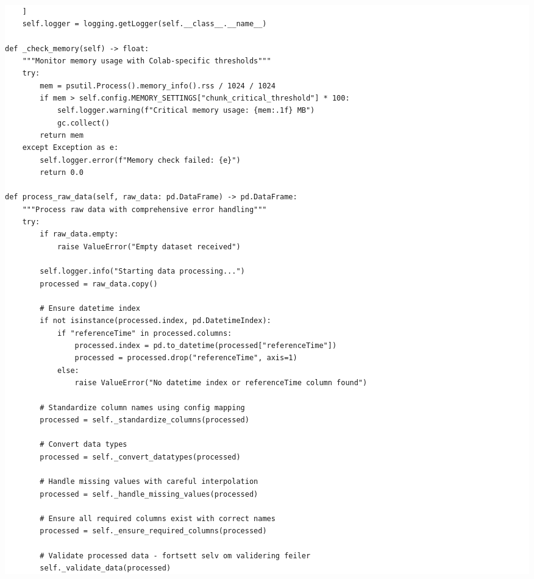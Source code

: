         ]
        self.logger = logging.getLogger(self.__class__.__name__)

    def _check_memory(self) -> float:
        """Monitor memory usage with Colab-specific thresholds"""
        try:
            mem = psutil.Process().memory_info().rss / 1024 / 1024
            if mem > self.config.MEMORY_SETTINGS["chunk_critical_threshold"] * 100:
                self.logger.warning(f"Critical memory usage: {mem:.1f} MB")
                gc.collect()
            return mem
        except Exception as e:
            self.logger.error(f"Memory check failed: {e}")
            return 0.0

    def process_raw_data(self, raw_data: pd.DataFrame) -> pd.DataFrame:
        """Process raw data with comprehensive error handling"""
        try:
            if raw_data.empty:
                raise ValueError("Empty dataset received")

            self.logger.info("Starting data processing...")
            processed = raw_data.copy()

            # Ensure datetime index
            if not isinstance(processed.index, pd.DatetimeIndex):
                if "referenceTime" in processed.columns:
                    processed.index = pd.to_datetime(processed["referenceTime"])
                    processed = processed.drop("referenceTime", axis=1)
                else:
                    raise ValueError("No datetime index or referenceTime column found")

            # Standardize column names using config mapping
            processed = self._standardize_columns(processed)

            # Convert data types
            processed = self._convert_datatypes(processed)

            # Handle missing values with careful interpolation
            processed = self._handle_missing_values(processed)

            # Ensure all required columns exist with correct names
            processed = self._ensure_required_columns(processed)

            # Validate processed data - fortsett selv om validering feiler
            self._validate_data(processed)
